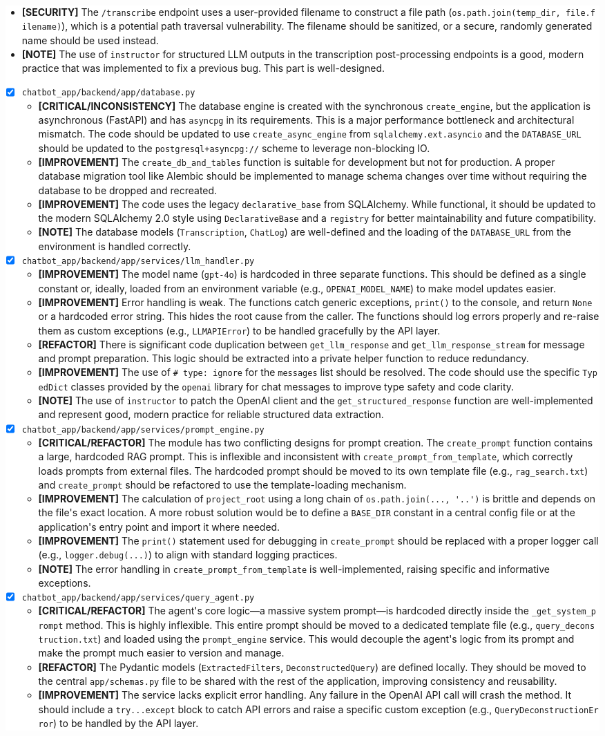   - **[SECURITY]** The `/transcribe` endpoint uses a user-provided filename to construct a file path (`os.path.join(temp_dir, file.filename)`), which is a potential path traversal vulnerability. The filename should be sanitized, or a secure, randomly generated name should be used instead.
  - **[NOTE]** The use of `instructor` for structured LLM outputs in the transcription post-processing endpoints is a good, modern practice that was implemented to fix a previous bug. This part is well-designed.
- [x] `chatbot_app/backend/app/database.py`
  - **[CRITICAL/INCONSISTENCY]** The database engine is created with the synchronous `create_engine`, but the application is asynchronous (FastAPI) and has `asyncpg` in its requirements. This is a major performance bottleneck and architectural mismatch. The code should be updated to use `create_async_engine` from `sqlalchemy.ext.asyncio` and the `DATABASE_URL` should be updated to the `postgresql+asyncpg://` scheme to leverage non-blocking IO.
  - **[IMPROVEMENT]** The `create_db_and_tables` function is suitable for development but not for production. A proper database migration tool like Alembic should be implemented to manage schema changes over time without requiring the database to be dropped and recreated.
  - **[IMPROVEMENT]** The code uses the legacy `declarative_base` from SQLAlchemy. While functional, it should be updated to the modern SQLAlchemy 2.0 style using `DeclarativeBase` and a `registry` for better maintainability and future compatibility.
  - **[NOTE]** The database models (`Transcription`, `ChatLog`) are well-defined and the loading of the `DATABASE_URL` from the environment is handled correctly.
- [x] `chatbot_app/backend/app/services/llm_handler.py`
  - **[IMPROVEMENT]** The model name (`gpt-4o`) is hardcoded in three separate functions. This should be defined as a single constant or, ideally, loaded from an environment variable (e.g., `OPENAI_MODEL_NAME`) to make model updates easier.
  - **[IMPROVEMENT]** Error handling is weak. The functions catch generic exceptions, `print()` to the console, and return `None` or a hardcoded error string. This hides the root cause from the caller. The functions should log errors properly and re-raise them as custom exceptions (e.g., `LLMAPIError`) to be handled gracefully by the API layer.
  - **[REFACTOR]** There is significant code duplication between `get_llm_response` and `get_llm_response_stream` for message and prompt preparation. This logic should be extracted into a private helper function to reduce redundancy.
  - **[IMPROVEMENT]** The use of `# type: ignore` for the `messages` list should be resolved. The code should use the specific `TypedDict` classes provided by the `openai` library for chat messages to improve type safety and code clarity.
  - **[NOTE]** The use of `instructor` to patch the OpenAI client and the `get_structured_response` function are well-implemented and represent good, modern practice for reliable structured data extraction.
- [x] `chatbot_app/backend/app/services/prompt_engine.py`
  - **[CRITICAL/REFACTOR]** The module has two conflicting designs for prompt creation. The `create_prompt` function contains a large, hardcoded RAG prompt. This is inflexible and inconsistent with `create_prompt_from_template`, which correctly loads prompts from external files. The hardcoded prompt should be moved to its own template file (e.g., `rag_search.txt`) and `create_prompt` should be refactored to use the template-loading mechanism.
  - **[IMPROVEMENT]** The calculation of `project_root` using a long chain of `os.path.join(..., '..')` is brittle and depends on the file's exact location. A more robust solution would be to define a `BASE_DIR` constant in a central config file or at the application's entry point and import it where needed.
  - **[IMPROVEMENT]** The `print()` statement used for debugging in `create_prompt` should be replaced with a proper logger call (e.g., `logger.debug(...)`) to align with standard logging practices.
  - **[NOTE]** The error handling in `create_prompt_from_template` is well-implemented, raising specific and informative exceptions.
- [x] `chatbot_app/backend/app/services/query_agent.py`
  - **[CRITICAL/REFACTOR]** The agent's core logic—a massive system prompt—is hardcoded directly inside the `_get_system_prompt` method. This is highly inflexible. This entire prompt should be moved to a dedicated template file (e.g., `query_deconstruction.txt`) and loaded using the `prompt_engine` service. This would decouple the agent's logic from its prompt and make the prompt much easier to version and manage.
  - **[REFACTOR]** The Pydantic models (`ExtractedFilters`, `DeconstructedQuery`) are defined locally. They should be moved to the central `app/schemas.py` file to be shared with the rest of the application, improving consistency and reusability.
  - **[IMPROVEMENT]** The service lacks explicit error handling. Any failure in the OpenAI API call will crash the method. It should include a `try...except` block to catch API errors and raise a specific custom exception (e.g., `QueryDeconstructionError`) to be handled by the API layer.